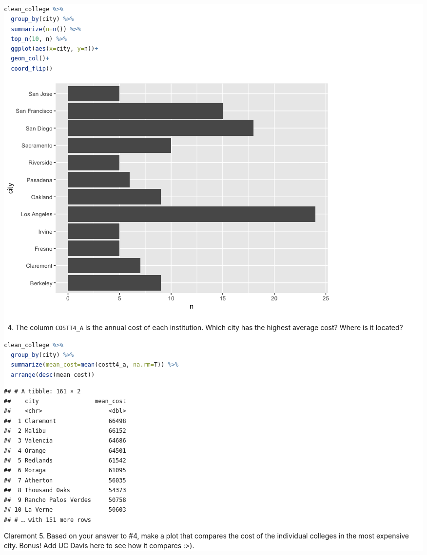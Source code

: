 ```r
clean_college %>%
  group_by(city) %>% 
  summarize(n=n()) %>% 
  top_n(10, n) %>% 
  ggplot(aes(x=city, y=n))+
  geom_col()+
  coord_flip()
```

![](lab9_hw_files/figure-html/unnamed-chunk-8-1.png)

4. The column `COSTT4_A` is the annual cost of each institution. Which city has the highest average cost? Where is it located?

```r
clean_college %>% 
  group_by(city) %>% 
  summarize(mean_cost=mean(costt4_a, na.rm=T)) %>% 
  arrange(desc(mean_cost))
```

```
## # A tibble: 161 × 2
##    city                mean_cost
##    <chr>                   <dbl>
##  1 Claremont               66498
##  2 Malibu                  66152
##  3 Valencia                64686
##  4 Orange                  64501
##  5 Redlands                61542
##  6 Moraga                  61095
##  7 Atherton                56035
##  8 Thousand Oaks           54373
##  9 Rancho Palos Verdes     50758
## 10 La Verne                50603
## # … with 151 more rows
```
Claremont
5. Based on your answer to #4, make a plot that compares the cost of the individual colleges in the most expensive city. Bonus! Add UC Davis here to see how it compares :>).
